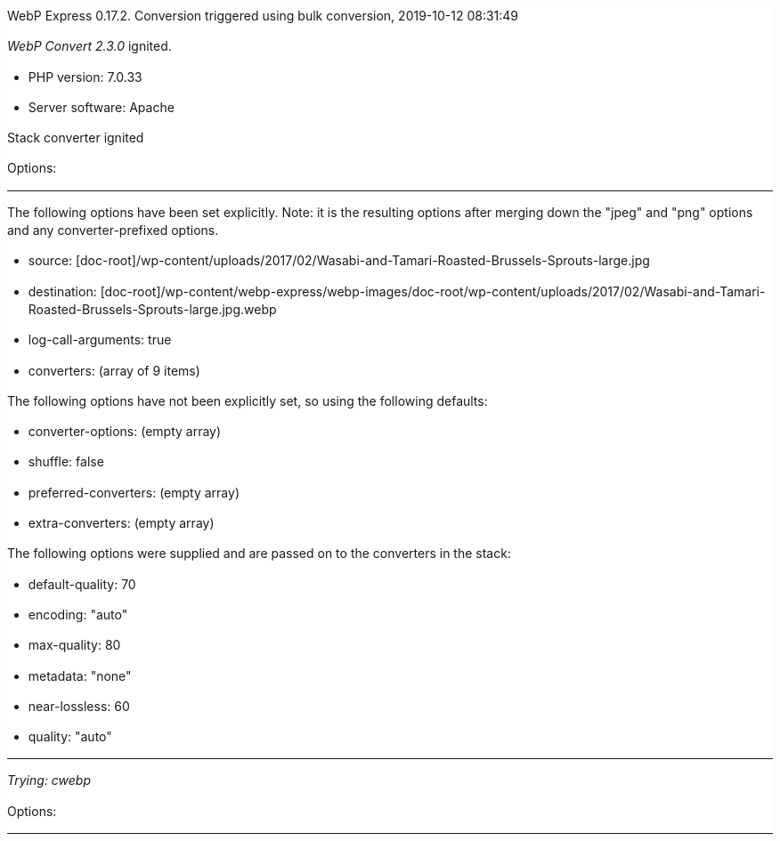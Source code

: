 WebP Express 0.17.2. Conversion triggered using bulk conversion, 2019-10-12 08:31:49


*WebP Convert 2.3.0*  ignited.

- PHP version: 7.0.33

- Server software: Apache


Stack converter ignited


Options:

------------

The following options have been set explicitly. Note: it is the resulting options after merging down the "jpeg" and "png" options and any converter-prefixed options.

- source: [doc-root]/wp-content/uploads/2017/02/Wasabi-and-Tamari-Roasted-Brussels-Sprouts-large.jpg

- destination: [doc-root]/wp-content/webp-express/webp-images/doc-root/wp-content/uploads/2017/02/Wasabi-and-Tamari-Roasted-Brussels-Sprouts-large.jpg.webp

- log-call-arguments: true

- converters: (array of 9 items)


The following options have not been explicitly set, so using the following defaults:

- converter-options: (empty array)

- shuffle: false

- preferred-converters: (empty array)

- extra-converters: (empty array)


The following options were supplied and are passed on to the converters in the stack:

- default-quality: 70

- encoding: "auto"

- max-quality: 80

- metadata: "none"

- near-lossless: 60

- quality: "auto"

------------



*Trying: cwebp* 


Options:

------------
